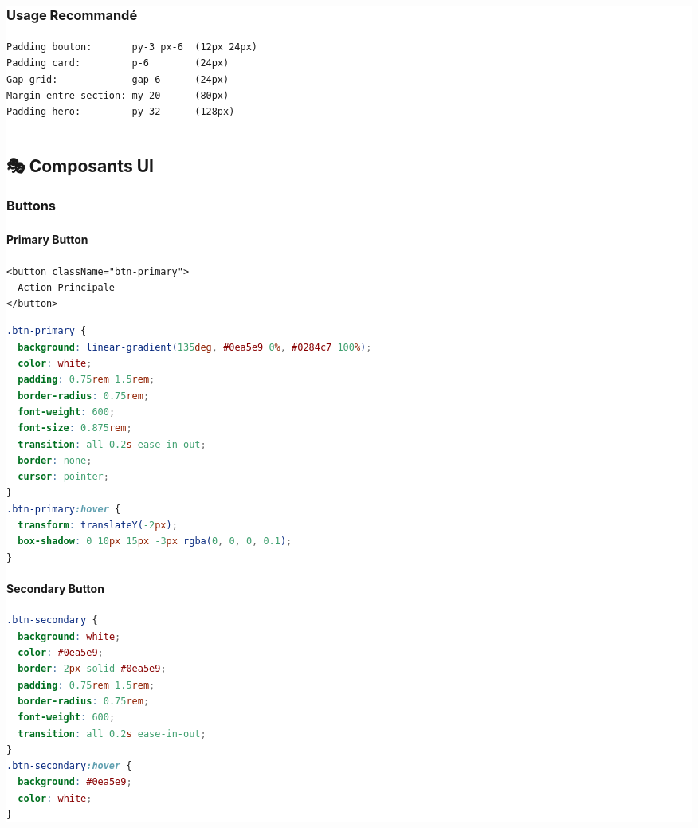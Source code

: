 ### Usage Recommandé

```
Padding bouton:       py-3 px-6  (12px 24px)
Padding card:         p-6        (24px)
Gap grid:             gap-6      (24px)
Margin entre section: my-20      (80px)
Padding hero:         py-32      (128px)
```

---

## 🎭 Composants UI

### Buttons

#### Primary Button
```tsx
<button className="btn-primary">
  Action Principale
</button>
```
```css
.btn-primary {
  background: linear-gradient(135deg, #0ea5e9 0%, #0284c7 100%);
  color: white;
  padding: 0.75rem 1.5rem;
  border-radius: 0.75rem;
  font-weight: 600;
  font-size: 0.875rem;
  transition: all 0.2s ease-in-out;
  border: none;
  cursor: pointer;
}
.btn-primary:hover {
  transform: translateY(-2px);
  box-shadow: 0 10px 15px -3px rgba(0, 0, 0, 0.1);
}
```

#### Secondary Button
```css
.btn-secondary {
  background: white;
  color: #0ea5e9;
  border: 2px solid #0ea5e9;
  padding: 0.75rem 1.5rem;
  border-radius: 0.75rem;
  font-weight: 600;
  transition: all 0.2s ease-in-out;
}
.btn-secondary:hover {
  background: #0ea5e9;
  color: white;
}
```

